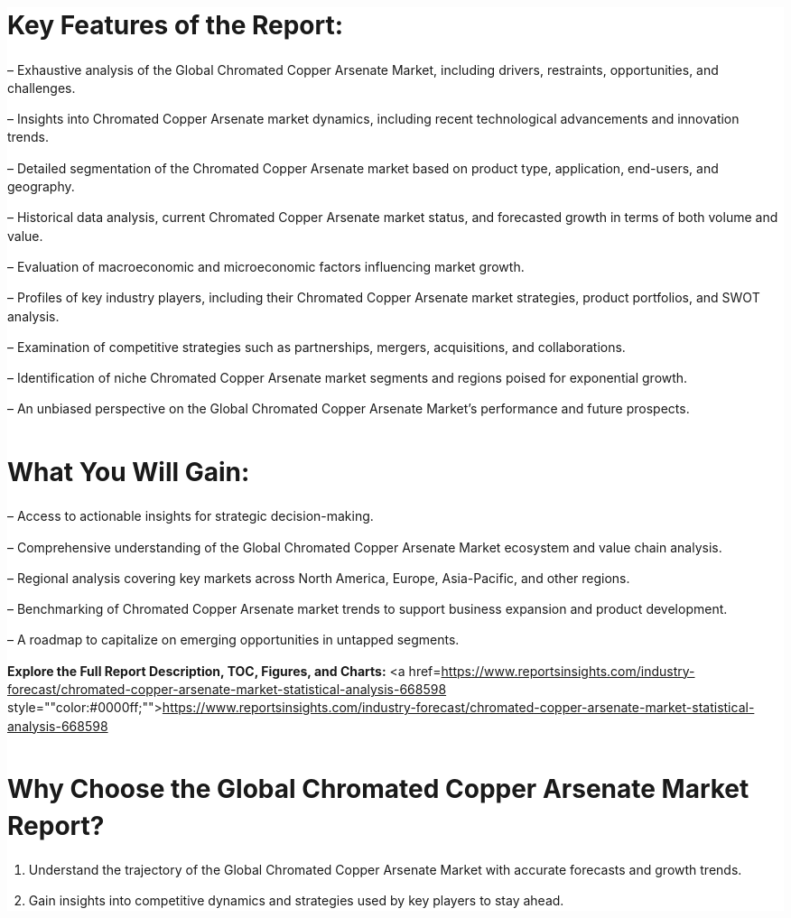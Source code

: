# <strong>Key Features of the Report:</strong>

– Exhaustive analysis of the Global Chromated Copper Arsenate Market, including drivers, restraints, opportunities, and challenges.

– Insights into Chromated Copper Arsenate market dynamics, including recent technological advancements and innovation trends.

– Detailed segmentation of the Chromated Copper Arsenate market based on product type, application, end-users, and geography.

– Historical data analysis, current Chromated Copper Arsenate market status, and forecasted growth in terms of both volume and value.

– Evaluation of macroeconomic and microeconomic factors influencing market growth.

– Profiles of key industry players, including their Chromated Copper Arsenate market strategies, product portfolios, and SWOT analysis.

– Examination of competitive strategies such as partnerships, mergers, acquisitions, and collaborations.

– Identification of niche Chromated Copper Arsenate market segments and regions poised for exponential growth.

– An unbiased perspective on the Global Chromated Copper Arsenate Market’s performance and future prospects.

# <strong>What You Will Gain:</strong>

– Access to actionable insights for strategic decision-making.

– Comprehensive understanding of the Global Chromated Copper Arsenate Market ecosystem and value chain analysis.

– Regional analysis covering key markets across North America, Europe, Asia-Pacific, and other regions.

– Benchmarking of Chromated Copper Arsenate market trends to support business expansion and product development.

– A roadmap to capitalize on emerging opportunities in untapped segments.

<strong>Explore the Full Report Description, TOC, Figures, and Charts:</strong>
<a href=https://www.reportsinsights.com/industry-forecast/chromated-copper-arsenate-market-statistical-analysis-668598 style=""color:#0000ff;"">https://www.reportsinsights.com/industry-forecast/chromated-copper-arsenate-market-statistical-analysis-668598</a>

# <strong>Why Choose the Global Chromated Copper Arsenate Market Report?</strong>

1. Understand the trajectory of the Global Chromated Copper Arsenate Market with accurate forecasts and growth trends.

2. Gain insights into competitive dynamics and strategies used by key players to stay ahead.
